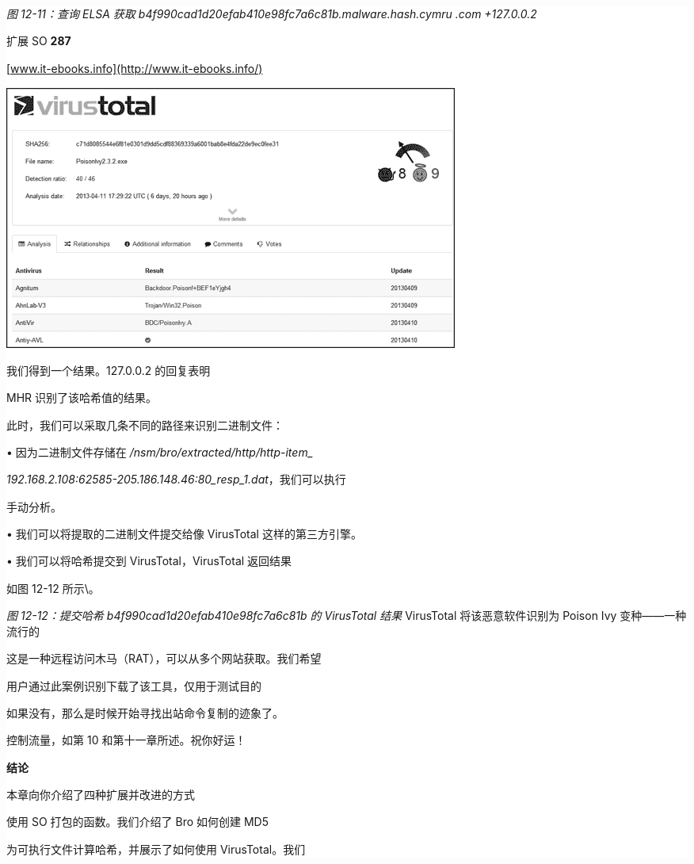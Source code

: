 *图 12-11：查询 ELSA 获取 b4f990cad1d20efab410e98fc7a6c81b.malware.hash.cymru .com +127.0.0.2*

扩展 SO **287**

[www.it-ebooks.info](http://www.it-ebooks.info/)

![Image 157](img/index-322_1.png)

我们得到一个结果。127.0.0.2 的回复表明

MHR 识别了该哈希值的结果。

此时，我们可以采取几条不同的路径来识别二进制文件：

• 因为二进制文件存储在 */nsm/bro/extracted/http/http-item_*

*192.168.2.108:62585-205.186.148.46:80_resp_1.dat*，我们可以执行

手动分析。

• 我们可以将提取的二进制文件提交给像 VirusTotal 这样的第三方引擎。

• 我们可以将哈希提交到 VirusTotal，VirusTotal 返回结果

如图 12-12 所示\。

*图 12-12：提交哈希 b4f990cad1d20efab410e98fc7a6c81b 的 VirusTotal 结果* VirusTotal 将该恶意软件识别为 Poison Ivy 变种——一种流行的

这是一种远程访问木马（RAT），可以从多个网站获取。我们希望

用户通过此案例识别下载了该工具，仅用于测试目的

如果没有，那么是时候开始寻找出站命令复制的迹象了。

控制流量，如第 10 和第十一章所述。祝你好运！

**结论**

本章向你介绍了四种扩展并改进的方式

使用 SO 打包的函数。我们介绍了 Bro 如何创建 MD5

为可执行文件计算哈希，并展示了如何使用 VirusTotal。我们
